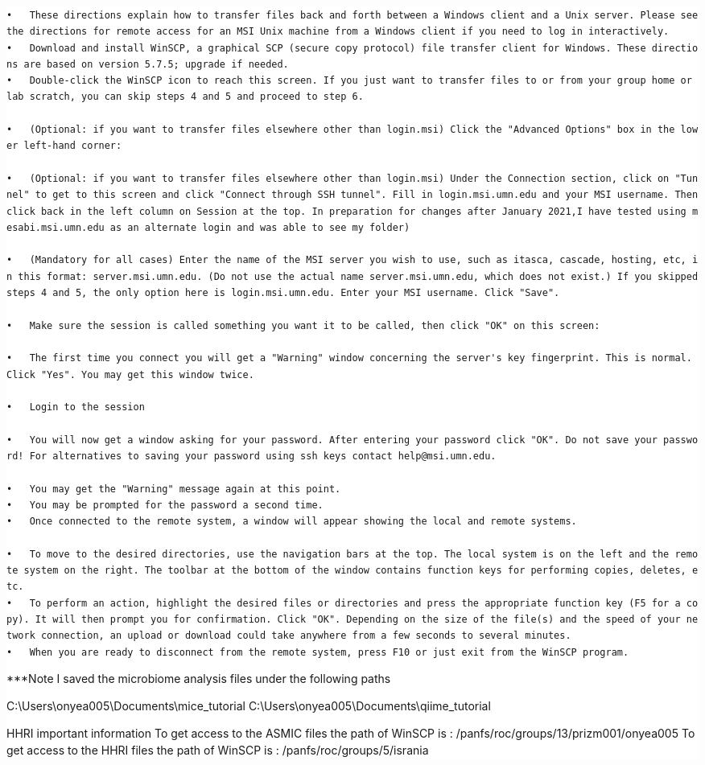 	•	These directions explain how to transfer files back and forth between a Windows client and a Unix server. Please see the directions for remote access for an MSI Unix machine from a Windows client if you need to log in interactively.
	•	Download and install WinSCP, a graphical SCP (secure copy protocol) file transfer client for Windows. These directions are based on version 5.7.5; upgrade if needed.
	•	Double-click the WinSCP icon to reach this screen. If you just want to transfer files to or from your group home or lab scratch, you can skip steps 4 and 5 and proceed to step 6.

	•	(Optional: if you want to transfer files elsewhere other than login.msi) Click the "Advanced Options" box in the lower left-hand corner:

	•	(Optional: if you want to transfer files elsewhere other than login.msi) Under the Connection section, click on "Tunnel" to get to this screen and click "Connect through SSH tunnel". Fill in login.msi.umn.edu and your MSI username. Then click back in the left column on Session at the top. In preparation for changes after January 2021,I have tested using mesabi.msi.umn.edu as an alternate login and was able to see my folder)

	•	(Mandatory for all cases) Enter the name of the MSI server you wish to use, such as itasca, cascade, hosting, etc, in this format: server.msi.umn.edu. (Do not use the actual name server.msi.umn.edu, which does not exist.) If you skipped steps 4 and 5, the only option here is login.msi.umn.edu. Enter your MSI username. Click "Save".

	•	Make sure the session is called something you want it to be called, then click "OK" on this screen:

	•	The first time you connect you will get a "Warning" window concerning the server's key fingerprint. This is normal. Click "Yes". You may get this window twice.

	•	Login to the session

	•	You will now get a window asking for your password. After entering your password click "OK". Do not save your password! For alternatives to saving your password using ssh keys contact help@msi.umn.edu.

	•	You may get the "Warning" message again at this point.
	•	You may be prompted for the password a second time.
	•	Once connected to the remote system, a window will appear showing the local and remote systems.

	•	To move to the desired directories, use the navigation bars at the top. The local system is on the left and the remote system on the right. The toolbar at the bottom of the window contains function keys for performing copies, deletes, etc.
	•	To perform an action, highlight the desired files or directories and press the appropriate function key (F5 for a copy). It will then prompt you for confirmation. Click "OK". Depending on the size of the file(s) and the speed of your network connection, an upload or download could take anywhere from a few seconds to several minutes.
	•	When you are ready to disconnect from the remote system, press F10 or just exit from the WinSCP program.

***Note
I saved the microbiome analysis files under the following paths

C:\Users\onyea005\Documents\mice_tutorial
C:\Users\onyea005\Documents\qiime_tutorial

HHRI important information
To get access to the ASMIC files the path of WinSCP is : 
/panfs/roc/groups/13/prizm001/onyea005
To get access to the HHRI files the path of WinSCP is : 
/panfs/roc/groups/5/isrania
